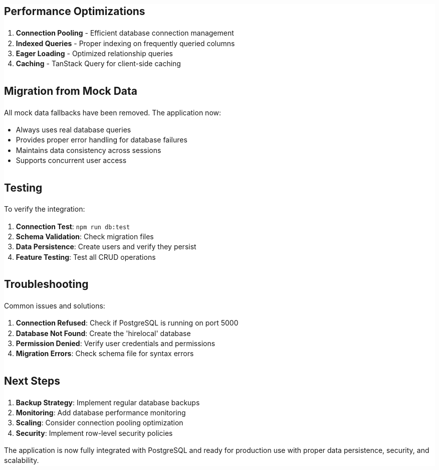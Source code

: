 ## Performance Optimizations

1. **Connection Pooling** - Efficient database connection management
2. **Indexed Queries** - Proper indexing on frequently queried columns
3. **Eager Loading** - Optimized relationship queries
4. **Caching** - TanStack Query for client-side caching

## Migration from Mock Data

All mock data fallbacks have been removed. The application now:
- Always uses real database queries
- Provides proper error handling for database failures
- Maintains data consistency across sessions
- Supports concurrent user access

## Testing

To verify the integration:

1. **Connection Test**: `npm run db:test`
2. **Schema Validation**: Check migration files
3. **Data Persistence**: Create users and verify they persist
4. **Feature Testing**: Test all CRUD operations

## Troubleshooting

Common issues and solutions:

1. **Connection Refused**: Check if PostgreSQL is running on port 5000
2. **Database Not Found**: Create the 'hirelocal' database
3. **Permission Denied**: Verify user credentials and permissions
4. **Migration Errors**: Check schema file for syntax errors

## Next Steps

1. **Backup Strategy**: Implement regular database backups
2. **Monitoring**: Add database performance monitoring
3. **Scaling**: Consider connection pooling optimization
4. **Security**: Implement row-level security policies

The application is now fully integrated with PostgreSQL and ready for production use with proper data persistence, security, and scalability.
